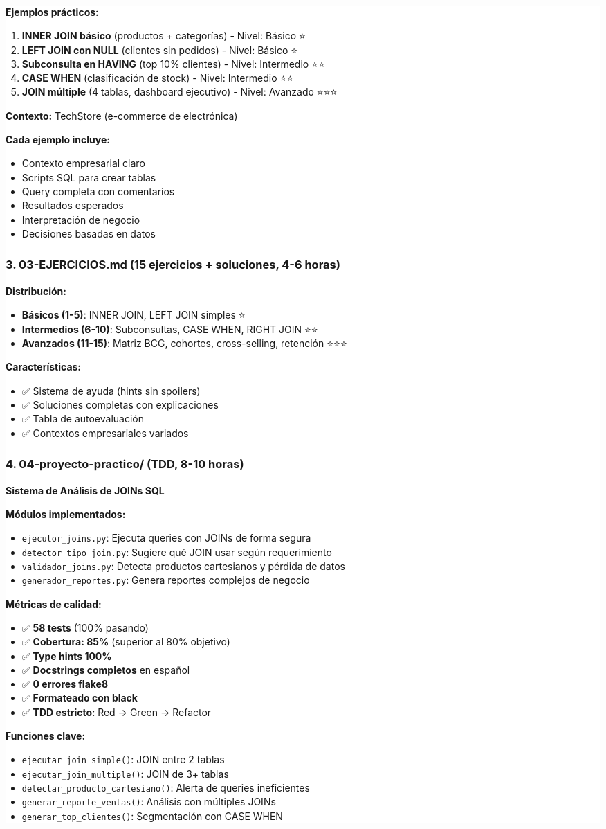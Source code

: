 **Ejemplos prácticos:**
1. **INNER JOIN básico** (productos + categorías) - Nivel: Básico ⭐
2. **LEFT JOIN con NULL** (clientes sin pedidos) - Nivel: Básico ⭐
3. **Subconsulta en HAVING** (top 10% clientes) - Nivel: Intermedio ⭐⭐
4. **CASE WHEN** (clasificación de stock) - Nivel: Intermedio ⭐⭐
5. **JOIN múltiple** (4 tablas, dashboard ejecutivo) - Nivel: Avanzado ⭐⭐⭐

**Contexto:** TechStore (e-commerce de electrónica)

**Cada ejemplo incluye:**
- Contexto empresarial claro
- Scripts SQL para crear tablas
- Query completa con comentarios
- Resultados esperados
- Interpretación de negocio
- Decisiones basadas en datos

### 3. 03-EJERCICIOS.md (15 ejercicios + soluciones, 4-6 horas)

**Distribución:**
- **Básicos (1-5)**: INNER JOIN, LEFT JOIN simples ⭐
- **Intermedios (6-10)**: Subconsultas, CASE WHEN, RIGHT JOIN ⭐⭐
- **Avanzados (11-15)**: Matriz BCG, cohortes, cross-selling, retención ⭐⭐⭐

**Características:**
- ✅ Sistema de ayuda (hints sin spoilers)
- ✅ Soluciones completas con explicaciones
- ✅ Tabla de autoevaluación
- ✅ Contextos empresariales variados

### 4. 04-proyecto-practico/ (TDD, 8-10 horas)

**Sistema de Análisis de JOINs SQL**

**Módulos implementados:**
- `ejecutor_joins.py`: Ejecuta queries con JOINs de forma segura
- `detector_tipo_join.py`: Sugiere qué JOIN usar según requerimiento
- `validador_joins.py`: Detecta productos cartesianos y pérdida de datos
- `generador_reportes.py`: Genera reportes complejos de negocio

**Métricas de calidad:**
- ✅ **58 tests** (100% pasando)
- ✅ **Cobertura: 85%** (superior al 80% objetivo)
- ✅ **Type hints 100%**
- ✅ **Docstrings completos** en español
- ✅ **0 errores flake8**
- ✅ **Formateado con black**
- ✅ **TDD estricto**: Red → Green → Refactor

**Funciones clave:**
- `ejecutar_join_simple()`: JOIN entre 2 tablas
- `ejecutar_join_multiple()`: JOIN de 3+ tablas
- `detectar_producto_cartesiano()`: Alerta de queries ineficientes
- `generar_reporte_ventas()`: Análisis con múltiples JOINs
- `generar_top_clientes()`: Segmentación con CASE WHEN
